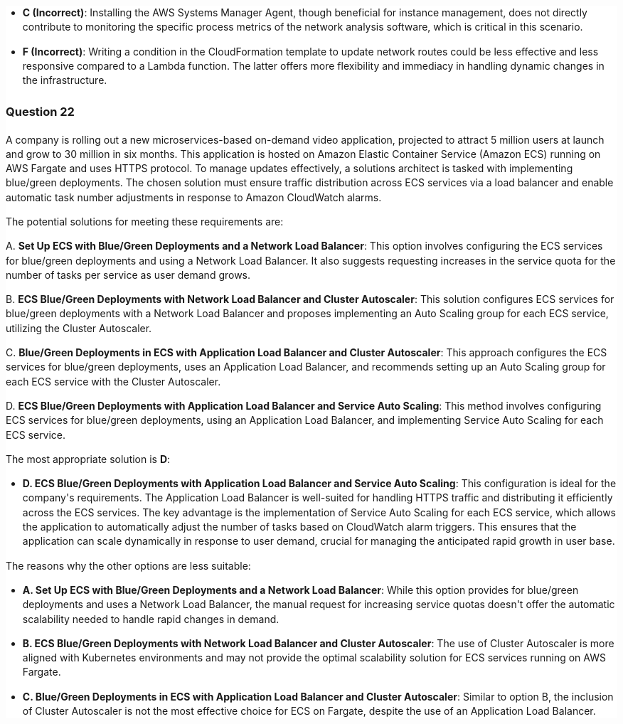 - **C (Incorrect)**: Installing the AWS Systems Manager Agent, though beneficial for instance management, does not directly contribute to monitoring the specific process metrics of the network analysis software, which is critical in this scenario.
    
- **F (Incorrect)**: Writing a condition in the CloudFormation template to update network routes could be less effective and less responsive compared to a Lambda function. The latter offers more flexibility and immediacy in handling dynamic changes in the infrastructure.

### Question 22

A company is rolling out a new microservices-based on-demand video application, projected to attract 5 million users at launch and grow to 30 million in six months. This application is hosted on Amazon Elastic Container Service (Amazon ECS) running on AWS Fargate and uses HTTPS protocol. To manage updates effectively, a solutions architect is tasked with implementing blue/green deployments. The chosen solution must ensure traffic distribution across ECS services via a load balancer and enable automatic task number adjustments in response to Amazon CloudWatch alarms.

The potential solutions for meeting these requirements are:

A. **Set Up ECS with Blue/Green Deployments and a Network Load Balancer**: This option involves configuring the ECS services for blue/green deployments and using a Network Load Balancer. It also suggests requesting increases in the service quota for the number of tasks per service as user demand grows.

B. **ECS Blue/Green Deployments with Network Load Balancer and Cluster Autoscaler**: This solution configures ECS services for blue/green deployments with a Network Load Balancer and proposes implementing an Auto Scaling group for each ECS service, utilizing the Cluster Autoscaler.

C. **Blue/Green Deployments in ECS with Application Load Balancer and Cluster Autoscaler**: This approach configures the ECS services for blue/green deployments, uses an Application Load Balancer, and recommends setting up an Auto Scaling group for each ECS service with the Cluster Autoscaler.

D. **ECS Blue/Green Deployments with Application Load Balancer and Service Auto Scaling**: This method involves configuring ECS services for blue/green deployments, using an Application Load Balancer, and implementing Service Auto Scaling for each ECS service.

The most appropriate solution is **D**:

- **D. ECS Blue/Green Deployments with Application Load Balancer and Service Auto Scaling**: This configuration is ideal for the company's requirements. The Application Load Balancer is well-suited for handling HTTPS traffic and distributing it efficiently across the ECS services. The key advantage is the implementation of Service Auto Scaling for each ECS service, which allows the application to automatically adjust the number of tasks based on CloudWatch alarm triggers. This ensures that the application can scale dynamically in response to user demand, crucial for managing the anticipated rapid growth in user base.

The reasons why the other options are less suitable:

- **A. Set Up ECS with Blue/Green Deployments and a Network Load Balancer**: While this option provides for blue/green deployments and uses a Network Load Balancer, the manual request for increasing service quotas doesn't offer the automatic scalability needed to handle rapid changes in demand.
    
- **B. ECS Blue/Green Deployments with Network Load Balancer and Cluster Autoscaler**: The use of Cluster Autoscaler is more aligned with Kubernetes environments and may not provide the optimal scalability solution for ECS services running on AWS Fargate.
    
- **C. Blue/Green Deployments in ECS with Application Load Balancer and Cluster Autoscaler**: Similar to option B, the inclusion of Cluster Autoscaler is not the most effective choice for ECS on Fargate, despite the use of an Application Load Balancer.
